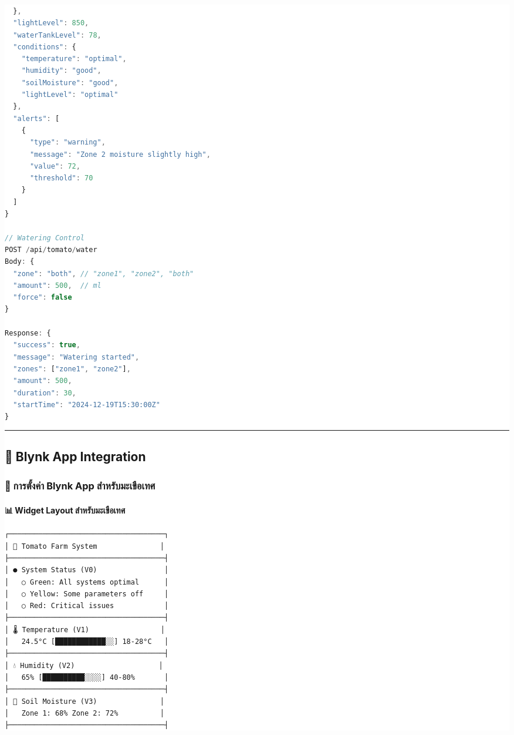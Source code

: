 ```javascript
  },
  "lightLevel": 850,
  "waterTankLevel": 78,
  "conditions": {
    "temperature": "optimal",
    "humidity": "good",
    "soilMoisture": "good",
    "lightLevel": "optimal"
  },
  "alerts": [
    {
      "type": "warning",
      "message": "Zone 2 moisture slightly high",
      "value": 72,
      "threshold": 70
    }
  ]
}

// Watering Control
POST /api/tomato/water
Body: {
  "zone": "both", // "zone1", "zone2", "both"
  "amount": 500,  // ml
  "force": false
}

Response: {
  "success": true,
  "message": "Watering started",
  "zones": ["zone1", "zone2"],
  "amount": 500,
  "duration": 30,
  "startTime": "2024-12-19T15:30:00Z"
}
```

---

## 📱 Blynk App Integration

### 🔧 การตั้งค่า Blynk App สำหรับมะเขือเทศ

#### 📊 Widget Layout สำหรับมะเขือเทศ

```
┌─────────────────────────────────────┐
│ 🍅 Tomato Farm System               │
├─────────────────────────────────────┤
│ ● System Status (V0)                │
│   ○ Green: All systems optimal      │
│   ○ Yellow: Some parameters off     │
│   ○ Red: Critical issues            │
├─────────────────────────────────────┤
│ 🌡️ Temperature (V1)                 │
│   24.5°C [████████████░░] 18-28°C   │
├─────────────────────────────────────┤
│ 💧 Humidity (V2)                    │
│   65% [██████████░░░░] 40-80%       │
├─────────────────────────────────────┤
│ 🌱 Soil Moisture (V3)               │
│   Zone 1: 68% Zone 2: 72%          │
├─────────────────────────────────────┤
```